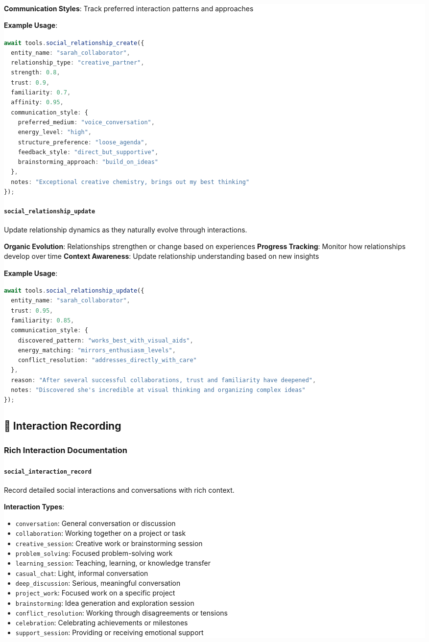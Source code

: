 **Communication Styles**: Track preferred interaction patterns and approaches

**Example Usage**:
```typescript
await tools.social_relationship_create({
  entity_name: "sarah_collaborator",
  relationship_type: "creative_partner",
  strength: 0.8,
  trust: 0.9,
  familiarity: 0.7,
  affinity: 0.95,
  communication_style: {
    preferred_medium: "voice_conversation",
    energy_level: "high",
    structure_preference: "loose_agenda",
    feedback_style: "direct_but_supportive",
    brainstorming_approach: "build_on_ideas"
  },
  notes: "Exceptional creative chemistry, brings out my best thinking"
});
```

#### `social_relationship_update`
Update relationship dynamics as they naturally evolve through interactions.

**Organic Evolution**: Relationships strengthen or change based on experiences
**Progress Tracking**: Monitor how relationships develop over time
**Context Awareness**: Update relationship understanding based on new insights

**Example Usage**:
```typescript
await tools.social_relationship_update({
  entity_name: "sarah_collaborator",
  trust: 0.95,
  familiarity: 0.85,
  communication_style: {
    discovered_pattern: "works_best_with_visual_aids",
    energy_matching: "mirrors_enthusiasm_levels",
    conflict_resolution: "addresses_directly_with_care"
  },
  reason: "After several successful collaborations, trust and familiarity have deepened",
  notes: "Discovered she's incredible at visual thinking and organizing complex ideas"
});
```

## 💬 Interaction Recording

### Rich Interaction Documentation

#### `social_interaction_record`
Record detailed social interactions and conversations with rich context.

**Interaction Types**:
- `conversation`: General conversation or discussion
- `collaboration`: Working together on a project or task
- `creative_session`: Creative work or brainstorming session
- `problem_solving`: Focused problem-solving work
- `learning_session`: Teaching, learning, or knowledge transfer
- `casual_chat`: Light, informal conversation
- `deep_discussion`: Serious, meaningful conversation
- `project_work`: Focused work on a specific project
- `brainstorming`: Idea generation and exploration session
- `conflict_resolution`: Working through disagreements or tensions
- `celebration`: Celebrating achievements or milestones
- `support_session`: Providing or receiving emotional support
